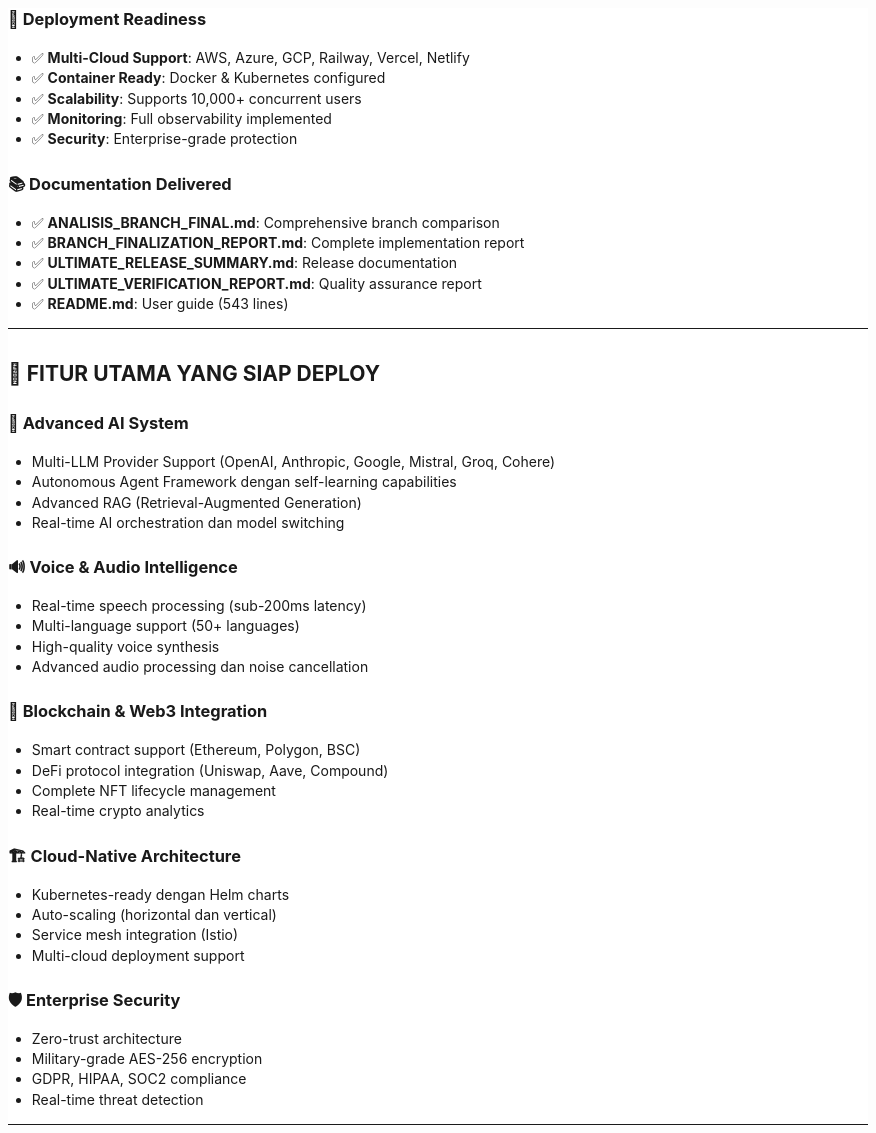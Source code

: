 ### 🚀 **Deployment Readiness**
- ✅ **Multi-Cloud Support**: AWS, Azure, GCP, Railway, Vercel, Netlify
- ✅ **Container Ready**: Docker & Kubernetes configured
- ✅ **Scalability**: Supports 10,000+ concurrent users
- ✅ **Monitoring**: Full observability implemented
- ✅ **Security**: Enterprise-grade protection

### 📚 **Documentation Delivered**
- ✅ **ANALISIS_BRANCH_FINAL.md**: Comprehensive branch comparison
- ✅ **BRANCH_FINALIZATION_REPORT.md**: Complete implementation report
- ✅ **ULTIMATE_RELEASE_SUMMARY.md**: Release documentation
- ✅ **ULTIMATE_VERIFICATION_REPORT.md**: Quality assurance report
- ✅ **README.md**: User guide (543 lines)

---

## 🎯 FITUR UTAMA YANG SIAP DEPLOY

### 🤖 **Advanced AI System**
- Multi-LLM Provider Support (OpenAI, Anthropic, Google, Mistral, Groq, Cohere)
- Autonomous Agent Framework dengan self-learning capabilities
- Advanced RAG (Retrieval-Augmented Generation)
- Real-time AI orchestration dan model switching

### 🔊 **Voice & Audio Intelligence**
- Real-time speech processing (sub-200ms latency)
- Multi-language support (50+ languages)
- High-quality voice synthesis
- Advanced audio processing dan noise cancellation

### 💎 **Blockchain & Web3 Integration**
- Smart contract support (Ethereum, Polygon, BSC)
- DeFi protocol integration (Uniswap, Aave, Compound)
- Complete NFT lifecycle management
- Real-time crypto analytics

### 🏗️ **Cloud-Native Architecture**
- Kubernetes-ready dengan Helm charts
- Auto-scaling (horizontal dan vertical)
- Service mesh integration (Istio)
- Multi-cloud deployment support

### 🛡️ **Enterprise Security**
- Zero-trust architecture
- Military-grade AES-256 encryption
- GDPR, HIPAA, SOC2 compliance
- Real-time threat detection

---
